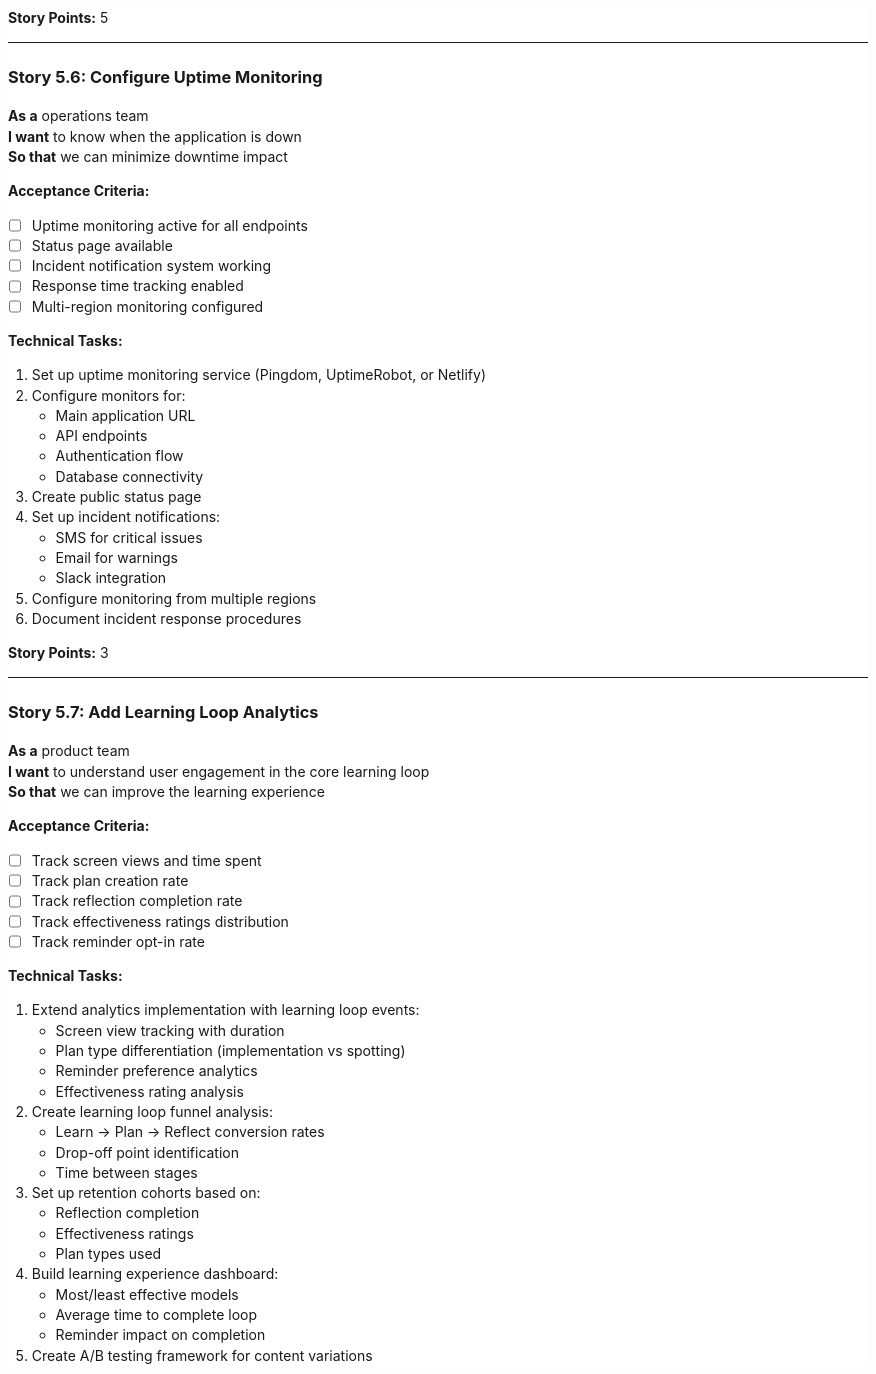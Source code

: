 **Story Points:** 5

---

### Story 5.6: Configure Uptime Monitoring
**As a** operations team  
**I want** to know when the application is down  
**So that** we can minimize downtime impact

**Acceptance Criteria:**
- [ ] Uptime monitoring active for all endpoints
- [ ] Status page available
- [ ] Incident notification system working
- [ ] Response time tracking enabled
- [ ] Multi-region monitoring configured

**Technical Tasks:**
1. Set up uptime monitoring service (Pingdom, UptimeRobot, or Netlify)
2. Configure monitors for:
   - Main application URL
   - API endpoints
   - Authentication flow
   - Database connectivity
3. Create public status page
4. Set up incident notifications:
   - SMS for critical issues
   - Email for warnings
   - Slack integration
5. Configure monitoring from multiple regions
6. Document incident response procedures

**Story Points:** 3

---

### Story 5.7: Add Learning Loop Analytics
**As a** product team  
**I want** to understand user engagement in the core learning loop  
**So that** we can improve the learning experience

**Acceptance Criteria:**
- [ ] Track screen views and time spent
- [ ] Track plan creation rate
- [ ] Track reflection completion rate
- [ ] Track effectiveness ratings distribution
- [ ] Track reminder opt-in rate

**Technical Tasks:**
1. Extend analytics implementation with learning loop events:
   - Screen view tracking with duration
   - Plan type differentiation (implementation vs spotting)
   - Reminder preference analytics
   - Effectiveness rating analysis
2. Create learning loop funnel analysis:
   - Learn → Plan → Reflect conversion rates
   - Drop-off point identification
   - Time between stages
3. Set up retention cohorts based on:
   - Reflection completion
   - Effectiveness ratings
   - Plan types used
4. Build learning experience dashboard:
   - Most/least effective models
   - Average time to complete loop
   - Reminder impact on completion
5. Create A/B testing framework for content variations